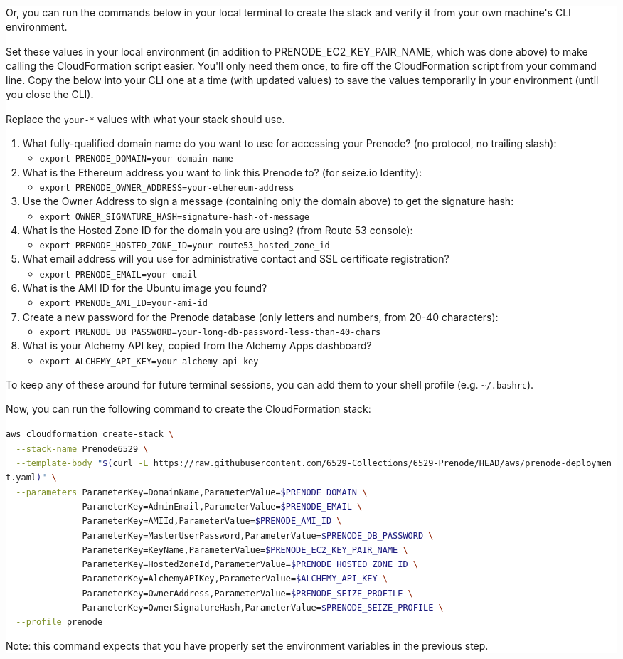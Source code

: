 Or, you can run the commands below in your local terminal to create the stack and verify it from your own machine's CLI environment.

Set these values in your local environment (in addition to PRENODE_EC2_KEY_PAIR_NAME, which was done above) to make calling the CloudFormation script easier. You'll only need them once, to fire off the CloudFormation script from your command line. Copy the below into your CLI one at a time (with updated values) to save the values temporarily in your environment (until you close the CLI).

Replace the `your-*` values with what your stack should use.

1. What fully-qualified domain name do you want to use for accessing your Prenode? (no protocol, no trailing slash):
   - `export PRENODE_DOMAIN=your-domain-name`
1. What is the Ethereum address you want to link this Prenode to? (for seize.io Identity):
   - `export PRENODE_OWNER_ADDRESS=your-ethereum-address`
1. Use the Owner Address to sign a message (containing only the domain above) to get the signature hash:
   - `export OWNER_SIGNATURE_HASH=signature-hash-of-message`
1. What is the Hosted Zone ID for the domain you are using? (from Route 53 console):
   - `export PRENODE_HOSTED_ZONE_ID=your-route53_hosted_zone_id`
1. What email address will you use for administrative contact and SSL certificate registration?
    - `export PRENODE_EMAIL=your-email`
1. What is the AMI ID for the Ubuntu image you found?
   - `export PRENODE_AMI_ID=your-ami-id`
1. Create a new password for the Prenode database (only letters and numbers, from 20-40 characters):
    - `export PRENODE_DB_PASSWORD=your-long-db-password-less-than-40-chars`
1. What is your Alchemy API key, copied from the Alchemy Apps dashboard?
   - `export ALCHEMY_API_KEY=your-alchemy-api-key`

To keep any of these around for future terminal sessions, you can add them to your shell profile (e.g. `~/.bashrc`).

Now, you can run the following command to create the CloudFormation stack:

```bash
aws cloudformation create-stack \
  --stack-name Prenode6529 \
  --template-body "$(curl -L https://raw.githubusercontent.com/6529-Collections/6529-Prenode/HEAD/aws/prenode-deployment.yaml)" \
  --parameters ParameterKey=DomainName,ParameterValue=$PRENODE_DOMAIN \
               ParameterKey=AdminEmail,ParameterValue=$PRENODE_EMAIL \
               ParameterKey=AMIId,ParameterValue=$PRENODE_AMI_ID \
               ParameterKey=MasterUserPassword,ParameterValue=$PRENODE_DB_PASSWORD \
               ParameterKey=KeyName,ParameterValue=$PRENODE_EC2_KEY_PAIR_NAME \
               ParameterKey=HostedZoneId,ParameterValue=$PRENODE_HOSTED_ZONE_ID \
               ParameterKey=AlchemyAPIKey,ParameterValue=$ALCHEMY_API_KEY \
               ParameterKey=OwnerAddress,ParameterValue=$PRENODE_SEIZE_PROFILE \
               ParameterKey=OwnerSignatureHash,ParameterValue=$PRENODE_SEIZE_PROFILE \
  --profile prenode
```

Note: this command expects that you have properly set the environment variables in the previous step.
